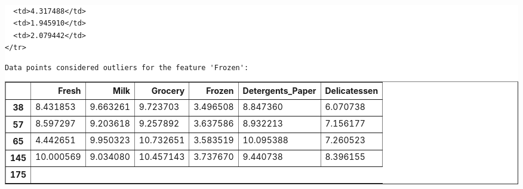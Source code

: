       <td>4.317488</td>
      <td>1.945910</td>
      <td>2.079442</td>
    </tr>
  </tbody>
</table>
</div>


    
    Data points considered outliers for the feature 'Frozen':



<div>
<table border="1" class="dataframe">
  <thead>
    <tr style="text-align: right;">
      <th></th>
      <th>Fresh</th>
      <th>Milk</th>
      <th>Grocery</th>
      <th>Frozen</th>
      <th>Detergents_Paper</th>
      <th>Delicatessen</th>
    </tr>
  </thead>
  <tbody>
    <tr>
      <th>38</th>
      <td>8.431853</td>
      <td>9.663261</td>
      <td>9.723703</td>
      <td>3.496508</td>
      <td>8.847360</td>
      <td>6.070738</td>
    </tr>
    <tr>
      <th>57</th>
      <td>8.597297</td>
      <td>9.203618</td>
      <td>9.257892</td>
      <td>3.637586</td>
      <td>8.932213</td>
      <td>7.156177</td>
    </tr>
    <tr>
      <th>65</th>
      <td>4.442651</td>
      <td>9.950323</td>
      <td>10.732651</td>
      <td>3.583519</td>
      <td>10.095388</td>
      <td>7.260523</td>
    </tr>
    <tr>
      <th>145</th>
      <td>10.000569</td>
      <td>9.034080</td>
      <td>10.457143</td>
      <td>3.737670</td>
      <td>9.440738</td>
      <td>8.396155</td>
    </tr>
    <tr>
      <th>175</th>